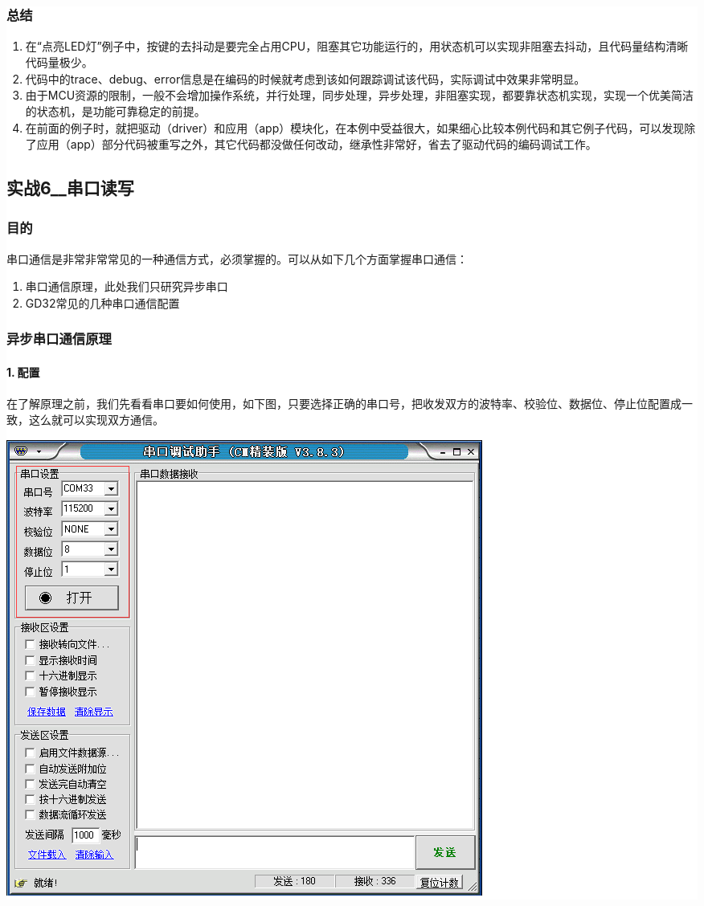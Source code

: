 ### 总结

1. 在“点亮LED灯”例子中，按键的去抖动是要完全占用CPU，阻塞其它功能运行的，用状态机可以实现非阻塞去抖动，且代码量结构清晰代码量极少。
2. 代码中的trace、debug、error信息是在编码的时候就考虑到该如何跟踪调试该代码，实际调试中效果非常明显。
3. 由于MCU资源的限制，一般不会增加操作系统，并行处理，同步处理，异步处理，非阻塞实现，都要靠状态机实现，实现一个优美简洁的状态机，是功能可靠稳定的前提。
4. 在前面的例子时，就把驱动（driver）和应用（app）模块化，在本例中受益很大，如果细心比较本例代码和其它例子代码，可以发现除了应用（app）部分代码被重写之外，其它代码都没做任何改动，继承性非常好，省去了驱动代码的编码调试工作。



## 实战6__串口读写

### 目的

​	串口通信是非常非常常见的一种通信方式，必须掌握的。可以从如下几个方面掌握串口通信：

1. 串口通信原理，此处我们只研究异步串口
2. GD32常见的几种串口通信配置

### 异步串口通信原理

#### 	1. 配置

​	在了解原理之前，我们先看看串口要如何使用，如下图，只要选择正确的串口号，把收发双方的波特率、校验位、数据位、停止位配置成一致，这么就可以实现双方通信。

![1536739053985](assets/1536739053985.png)
